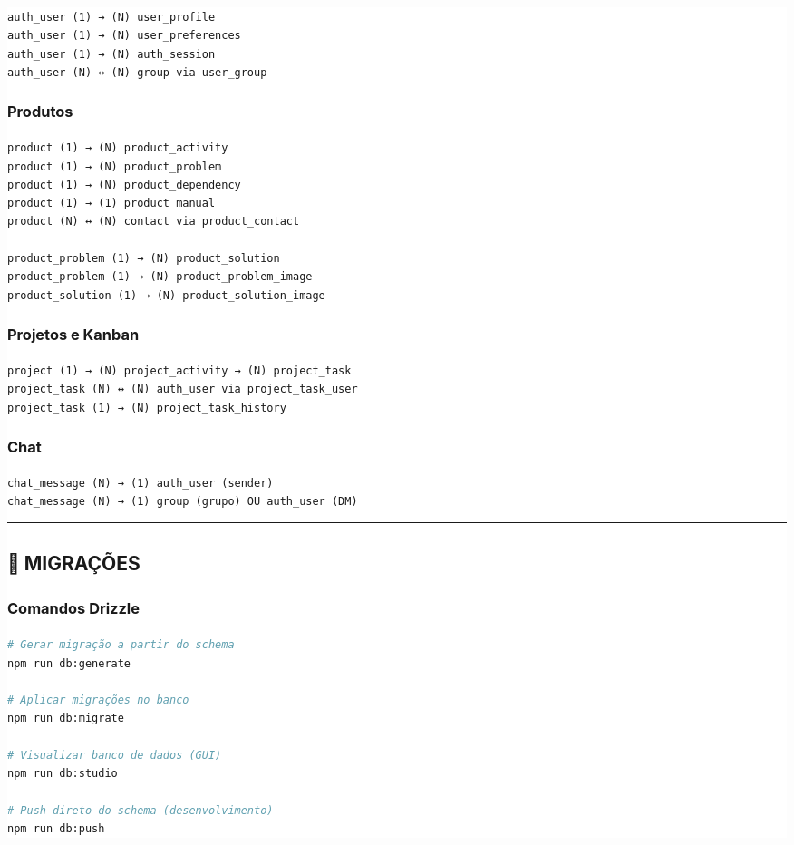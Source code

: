```text
auth_user (1) → (N) user_profile
auth_user (1) → (N) user_preferences
auth_user (1) → (N) auth_session
auth_user (N) ↔ (N) group via user_group
```

### **Produtos**

```text
product (1) → (N) product_activity
product (1) → (N) product_problem
product (1) → (N) product_dependency
product (1) → (1) product_manual
product (N) ↔ (N) contact via product_contact

product_problem (1) → (N) product_solution
product_problem (1) → (N) product_problem_image
product_solution (1) → (N) product_solution_image
```

### **Projetos e Kanban**

```text
project (1) → (N) project_activity → (N) project_task
project_task (N) ↔ (N) auth_user via project_task_user
project_task (1) → (N) project_task_history
```

### **Chat**

```text
chat_message (N) → (1) auth_user (sender)
chat_message (N) → (1) group (grupo) OU auth_user (DM)
```

---

## 🔄 **MIGRAÇÕES**

### **Comandos Drizzle**

```bash
# Gerar migração a partir do schema
npm run db:generate

# Aplicar migrações no banco
npm run db:migrate

# Visualizar banco de dados (GUI)
npm run db:studio

# Push direto do schema (desenvolvimento)
npm run db:push
```

